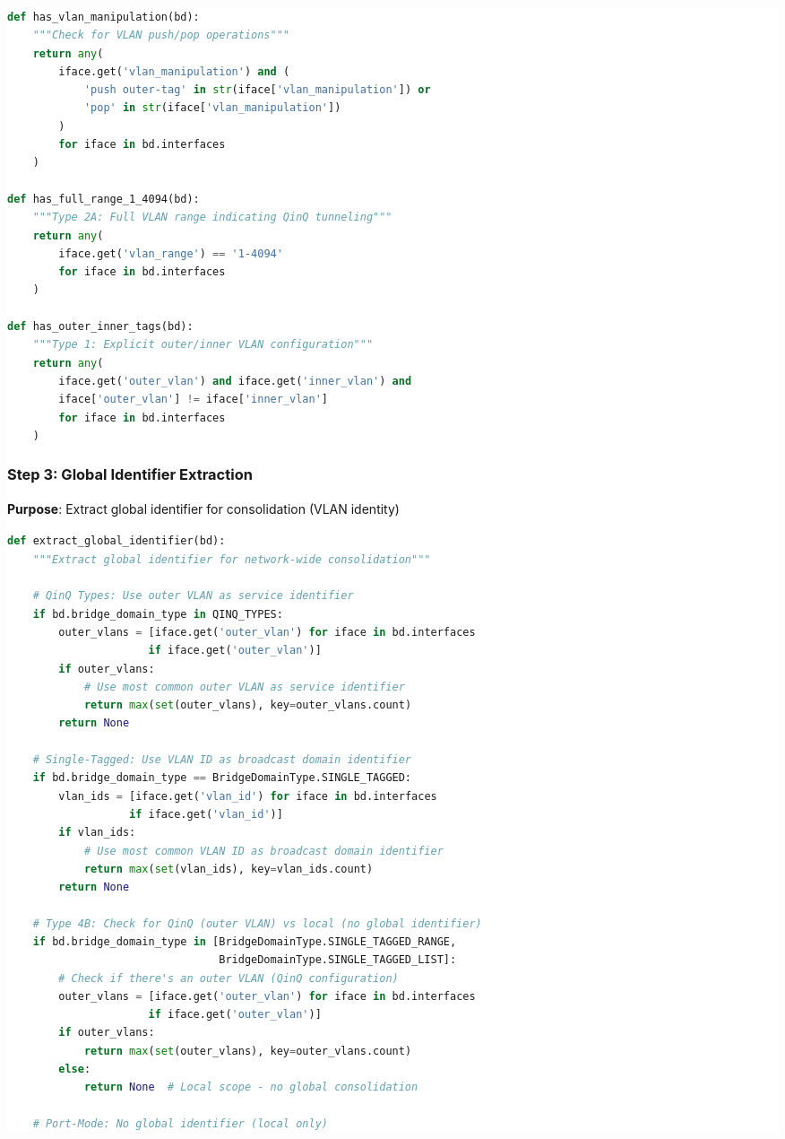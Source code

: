 ```python
def has_vlan_manipulation(bd):
    """Check for VLAN push/pop operations"""
    return any(
        iface.get('vlan_manipulation') and (
            'push outer-tag' in str(iface['vlan_manipulation']) or
            'pop' in str(iface['vlan_manipulation'])
        )
        for iface in bd.interfaces
    )

def has_full_range_1_4094(bd):
    """Type 2A: Full VLAN range indicating QinQ tunneling"""
    return any(
        iface.get('vlan_range') == '1-4094'
        for iface in bd.interfaces
    )

def has_outer_inner_tags(bd):
    """Type 1: Explicit outer/inner VLAN configuration"""
    return any(
        iface.get('outer_vlan') and iface.get('inner_vlan') and
        iface['outer_vlan'] != iface['inner_vlan']
        for iface in bd.interfaces
    )
```

### **Step 3: Global Identifier Extraction**
**Purpose**: Extract global identifier for consolidation (VLAN identity)

```python
def extract_global_identifier(bd):
    """Extract global identifier for network-wide consolidation"""
    
    # QinQ Types: Use outer VLAN as service identifier
    if bd.bridge_domain_type in QINQ_TYPES:
        outer_vlans = [iface.get('outer_vlan') for iface in bd.interfaces 
                      if iface.get('outer_vlan')]
        if outer_vlans:
            # Use most common outer VLAN as service identifier
            return max(set(outer_vlans), key=outer_vlans.count)
        return None
    
    # Single-Tagged: Use VLAN ID as broadcast domain identifier
    if bd.bridge_domain_type == BridgeDomainType.SINGLE_TAGGED:
        vlan_ids = [iface.get('vlan_id') for iface in bd.interfaces 
                   if iface.get('vlan_id')]
        if vlan_ids:
            # Use most common VLAN ID as broadcast domain identifier
            return max(set(vlan_ids), key=vlan_ids.count)
        return None
    
    # Type 4B: Check for QinQ (outer VLAN) vs local (no global identifier)
    if bd.bridge_domain_type in [BridgeDomainType.SINGLE_TAGGED_RANGE, 
                                 BridgeDomainType.SINGLE_TAGGED_LIST]:
        # Check if there's an outer VLAN (QinQ configuration)
        outer_vlans = [iface.get('outer_vlan') for iface in bd.interfaces 
                      if iface.get('outer_vlan')]
        if outer_vlans:
            return max(set(outer_vlans), key=outer_vlans.count)
        else:
            return None  # Local scope - no global consolidation
    
    # Port-Mode: No global identifier (local only)
```